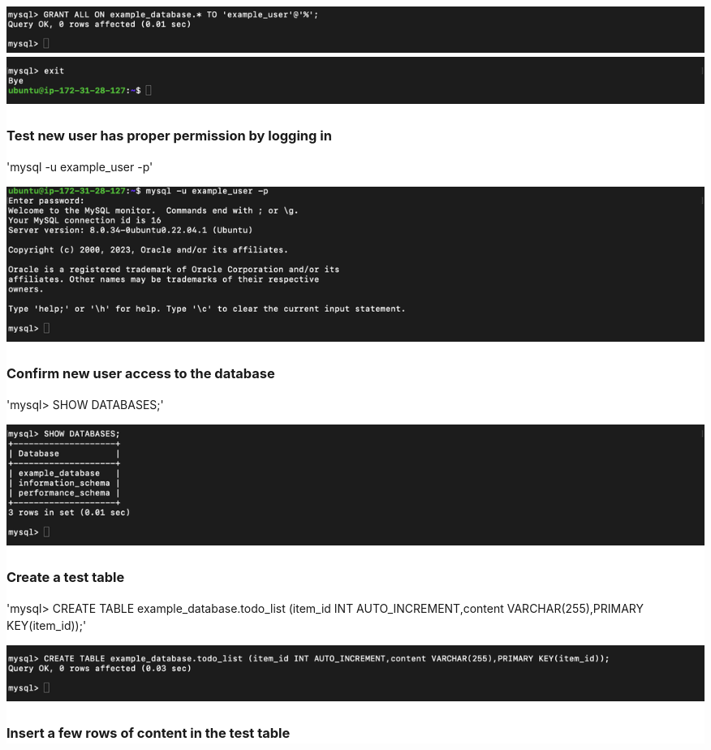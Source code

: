 ![Alt text](<images/Screenshot 2023-09-19 at 06.21.34.png>)
![Alt text](<images/Screenshot 2023-09-19 at 06.23.03.png>)

### Test new user has proper permission by logging in

'mysql -u example_user -p'

![Alt text](<images/Screenshot 2023-09-19 at 06.26.30.png>)

### Confirm new user access to the database

'mysql> SHOW DATABASES;'

![Alt text](<images/Screenshot 2023-09-19 at 06.28.05.png>)

### Create a test table

'mysql> CREATE TABLE example_database.todo_list (item_id INT AUTO_INCREMENT,content VARCHAR(255),PRIMARY KEY(item_id));'

![Alt text](<images/Screenshot 2023-09-19 at 06.32.39.png>)

### Insert a few rows of content in the test table
